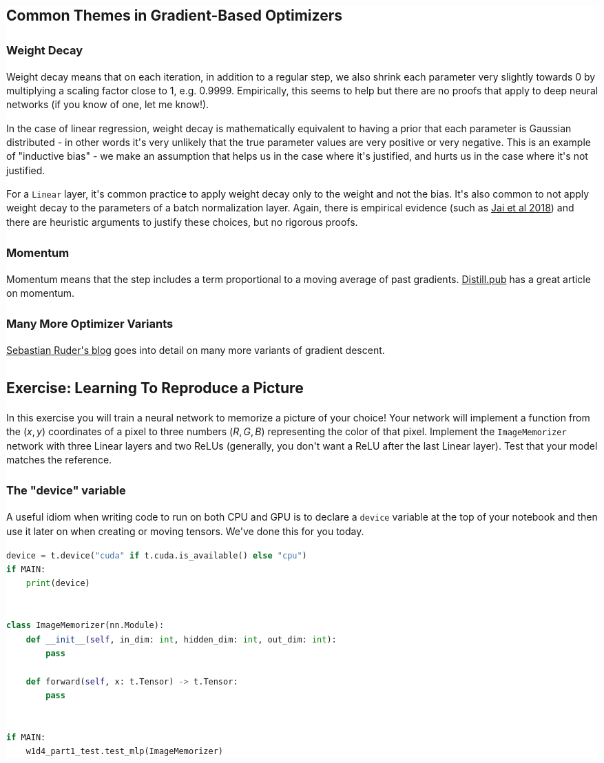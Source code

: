 
## Common Themes in Gradient-Based Optimizers

### Weight Decay

Weight decay means that on each iteration, in addition to a regular step, we also shrink each parameter very slightly towards 0 by multiplying a scaling factor close to 1, e.g. 0.9999. Empirically, this seems to help but there are no proofs that apply to deep neural networks (if you know of one, let me know!).

In the case of linear regression, weight decay is mathematically equivalent to having a prior that each parameter is Gaussian distributed - in other words it's very unlikely that the true parameter values are very positive or very negative. This is an example of "inductive bias" - we make an assumption that helps us in the case where it's justified, and hurts us in the case where it's not justified.

For a `Linear` layer, it's common practice to apply weight decay only to the weight and not the bias. It's also common to not apply weight decay to the parameters of a batch normalization layer. Again, there is empirical evidence (such as [Jai et al 2018](https://arxiv.org/pdf/1807.11205.pdf)) and there are heuristic arguments to justify these choices, but no rigorous proofs.

### Momentum

Momentum means that the step includes a term proportional to a moving average of past gradients. [Distill.pub](https://distill.pub/2017/momentum/) has a great article on momentum.

### Many More Optimizer Variants

[Sebastian Ruder's blog](https://ruder.io/optimizing-gradient-descent/) goes into detail on many more variants of gradient descent.


## Exercise: Learning To Reproduce a Picture

In this exercise you will train a neural network to memorize a picture of your choice! Your network will implement a function from the $(x, y)$ coordinates of a pixel to three numbers $(R, G, B)$ representing the color of that pixel. Implement the `ImageMemorizer` network with three Linear layers and two ReLUs (generally, you don't want a ReLU after the last Linear layer). Test that your model matches the reference.

### The "device" variable

A useful idiom when writing code to run on both CPU and GPU is to declare a `device` variable at the top of your notebook and then use it later on when creating or moving tensors. We've done this for you today.


```python
device = t.device("cuda" if t.cuda.is_available() else "cpu")
if MAIN:
    print(device)


class ImageMemorizer(nn.Module):
    def __init__(self, in_dim: int, hidden_dim: int, out_dim: int):
        pass

    def forward(self, x: t.Tensor) -> t.Tensor:
        pass


if MAIN:
    w1d4_part1_test.test_mlp(ImageMemorizer)

```
